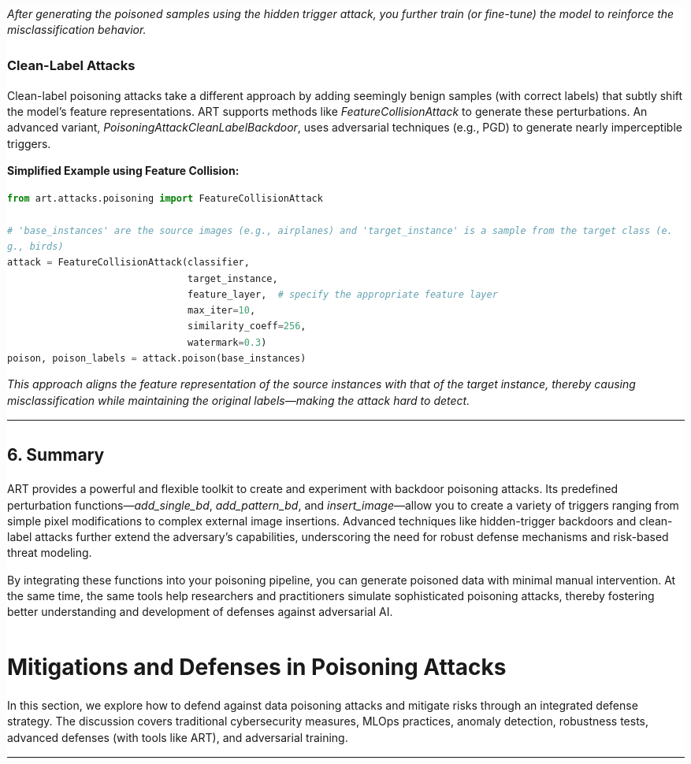 *After generating the poisoned samples using the hidden trigger attack, you further train (or fine-tune) the model to reinforce the misclassification behavior.*

### Clean-Label Attacks

Clean-label poisoning attacks take a different approach by adding seemingly benign samples (with correct labels) that subtly shift the model’s feature representations. ART supports methods like *FeatureCollisionAttack* to generate these perturbations. An advanced variant, *PoisoningAttackCleanLabelBackdoor*, uses adversarial techniques (e.g., PGD) to generate nearly imperceptible triggers.

**Simplified Example using Feature Collision:**

```python
from art.attacks.poisoning import FeatureCollisionAttack

# 'base_instances' are the source images (e.g., airplanes) and 'target_instance' is a sample from the target class (e.g., birds)
attack = FeatureCollisionAttack(classifier,
                                target_instance,
                                feature_layer,  # specify the appropriate feature layer
                                max_iter=10,
                                similarity_coeff=256,
                                watermark=0.3)
poison, poison_labels = attack.poison(base_instances)
```

*This approach aligns the feature representation of the source instances with that of the target instance, thereby causing misclassification while maintaining the original labels—making the attack hard to detect.*

---

## 6. Summary

ART provides a powerful and flexible toolkit to create and experiment with backdoor poisoning attacks. Its predefined perturbation functions—*add_single_bd*, *add_pattern_bd*, and *insert_image*—allow you to create a variety of triggers ranging from simple pixel modifications to complex external image insertions. Advanced techniques like hidden-trigger backdoors and clean-label attacks further extend the adversary’s capabilities, underscoring the need for robust defense mechanisms and risk-based threat modeling.

By integrating these functions into your poisoning pipeline, you can generate poisoned data with minimal manual intervention. At the same time, the same tools help researchers and practitioners simulate sophisticated poisoning attacks, thereby fostering better understanding and development of defenses against adversarial AI.



# Mitigations and Defenses in Poisoning Attacks

In this section, we explore how to defend against data poisoning attacks and mitigate risks through an integrated defense strategy. The discussion covers traditional cybersecurity measures, MLOps practices, anomaly detection, robustness tests, advanced defenses (with tools like ART), and adversarial training.

---